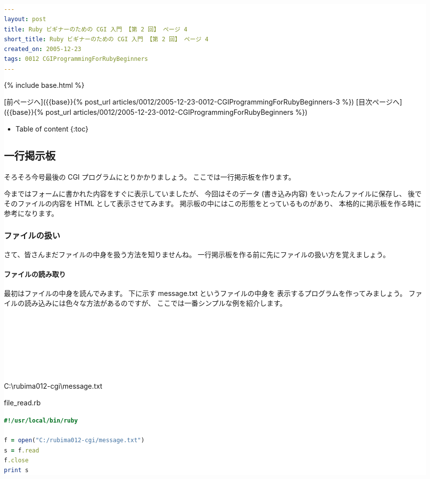 ```yaml
---
layout: post
title: Ruby ビギナーのための CGI 入門 【第 2 回】 ページ 4
short_title: Ruby ビギナーのための CGI 入門 【第 2 回】 ページ 4
created_on: 2005-12-23
tags: 0012 CGIProgrammingForRubyBeginners
---
```

{% include base.html %}


[前ページへ]({{base}}{% post_url articles/0012/2005-12-23-0012-CGIProgrammingForRubyBeginners-3 %})
[目次ページへ]({{base}}{% post_url articles/0012/2005-12-23-0012-CGIProgrammingForRubyBeginners %})

* Table of content
{:toc}


## 一行掲示板

そろそろ今号最後の CGI プログラムにとりかかりましょう。
ここでは一行掲示板を作ります。

今まではフォームに書かれた内容をすぐに表示していましたが、
今回はそのデータ (書き込み内容) をいったんファイルに保存し、
後でそのファイルの内容を HTML として表示させてみます。
掲示板の中にはこの形態をとっているものがあり、
本格的に掲示板を作る時に参考になります。

### ファイルの扱い

さて、皆さんまだファイルの中身を扱う方法を知りませんね。
一行掲示板を作る前に先にファイルの扱い方を覚えましょう。

#### ファイルの読み取り

最初はファイルの中身を読んでみます。
下に示す message.txt というファイルの中身を
表示するプログラムを作ってみましょう。
ファイルの読み込みには色々な方法があるのですが、
ここでは一番シンプルな例を紹介します。

C:\rubima012-cgi\message.txt
![message.txt]({{base}}{{site.baseurl}}/images/0012-CGIProgrammingForRubyBeginners-4/message.txt)

file_read.rb

```ruby
#!/usr/local/bin/ruby

f = open("C:/rubima012-cgi/message.txt")
s = f.read
f.close
print s


```
